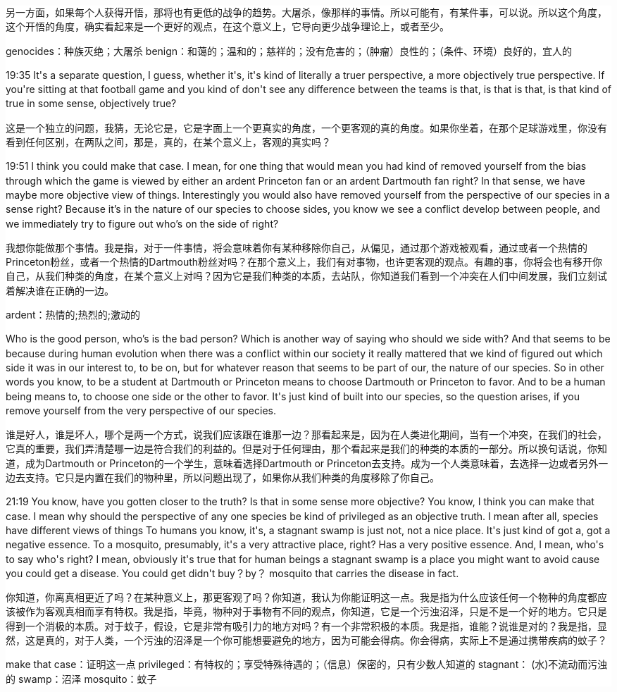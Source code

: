 另一方面，如果每个人获得开悟，那将也有更低的战争的趋势。大屠杀，像那样的事情。所以可能有，有某件事，可以说。所以这个角度，这个开悟的角度，确实看起来是一个更好的观点，在这个意义上，它导向更少战争理论上，或者至少。

genocides：种族灭绝；大屠杀
benign：和蔼的；温和的；慈祥的；没有危害的；（肿瘤）良性的；（条件、环境）良好的，宜人的

19:35
It's a separate question, I guess, whether it's, it's kind of literally a truer perspective, a more objectively true perspective. If you're sitting at that football game and you kind of don't see any difference between the teams is that, is that is that, is that kind of true in some sense, objectively true?

这是一个独立的问题，我猜，无论它是，它是字面上一个更真实的角度，一个更客观的真的角度。如果你坐着，在那个足球游戏里，你没有看到任何区别，在两队之间，那是，真的，在某个意义上，客观的真实吗？

19:51
I think you could make that case. I mean, for one thing that would mean you had kind of removed yourself from the bias through which the game is viewed by either an ardent Princeton fan or an ardent Dartmouth fan right? In that sense, we have maybe more objective view of things. Interestingly you would also have removed yourself from the perspective of our species in a sense right? Because it’s in the nature of our species to choose sides, you know we see a conflict develop between people, and we immediately try to figure out who’s on the side of right?

我想你能做那个事情。我是指，对于一件事情，将会意味着你有某种移除你自己，从偏见，通过那个游戏被观看，通过或者一个热情的Princeton粉丝，或者一个热情的Dartmouth粉丝对吗？在那个意义上，我们有对事物，也许更客观的观点。有趣的事，你将会也有移开你自己，从我们种类的角度，在某个意义上对吗？因为它是我们种类的本质，去站队，你知道我们看到一个冲突在人们中间发展，我们立刻试着解决谁在正确的一边。

ardent：热情的;热烈的;激动的

Who is the good person, who’s is the bad person? Which is another way of saying who should we side with? And that seems to be because during human evolution when there was a conflict within our society it really mattered that we kind of figured out which side it was in our interest to, to be on, but for whatever reason that seems to be part of our, the nature of our species. So in other words you know, to be a student at Dartmouth or Princeton means to choose Dartmouth or Princeton to favor. And to be a human being means to, to choose one side or the other to favor. It's just kind of built into our species, so the question arises, if you remove yourself from the very perspective of our species.

谁是好人，谁是坏人，哪个是两一个方式，说我们应该跟在谁那一边？那看起来是，因为在人类进化期间，当有一个冲突，在我们的社会，它真的重要，我们弄清楚哪一边是符合我们的利益的。但是对于任何理由，那个看起来是我们的种类的本质的一部分。所以换句话说，你知道，成为Dartmouth or Princeton的一个学生，意味着选择Dartmouth or Princeton去支持。成为一个人类意味着，去选择一边或者另外一边去支持。它只是内置在我们的物种里，所以问题出现了，如果你从我们种类的角度移除了你自己。

21:19
You know, have you gotten closer to the truth? Is that in some sense more objective? You know, I think you can make that case. I mean why should the perspective of any one species be kind of privileged as an objective truth. I mean after all, species have different views of things To humans you know, it's, a stagnant swamp is just not, not a nice place. It's just kind of got a, got a negative essence. To a mosquito, presumably, it's a very attractive place, right? Has a very positive essence. And, I mean, who's to say who's right? I mean, obviously it's true that for human beings a stagnant swamp is a place you might want to avoid cause you could get a disease. You could get didn't buy？by？ mosquito that carries the disease in fact.

你知道，你离真相更近了吗？在某种意义上，那更客观了吗？你知道，我认为你能证明这一点。我是指为什么应该任何一个物种的角度都应该被作为客观真相而享有特权。我是指，毕竟，物种对于事物有不同的观点，你知道，它是一个污浊沼泽，只是不是一个好的地方。它只是得到一个消极的本质。对于蚊子，假设，它是非常有吸引力的地方对吗？有一个非常积极的本质。我是指，谁能？说谁是对的？我是指，显然，这是真的，对于人类，一个污浊的沼泽是一个你可能想要避免的地方，因为可能会得病。你会得病，实际上不是通过携带疾病的蚊子？

make that case：证明这一点
privileged：有特权的；享受特殊待遇的；（信息）保密的，只有少数人知道的
stagnant： (水)不流动而污浊的
swamp：沼泽
mosquito：蚊子
